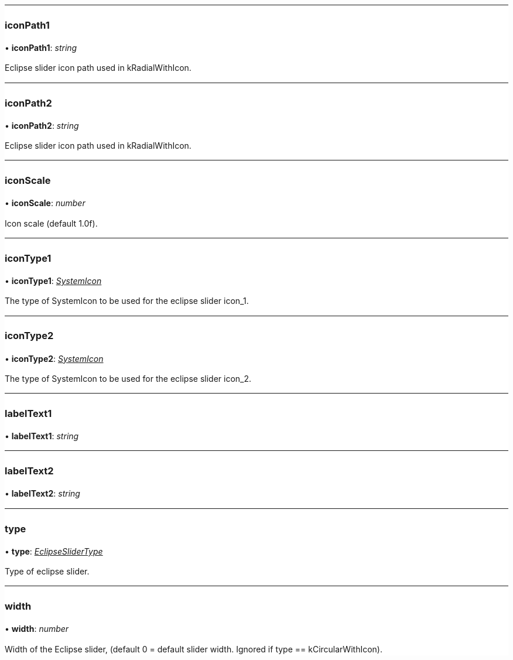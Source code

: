 ___

###  iconPath1

• **iconPath1**: *string*

Eclipse slider icon path used in kRadialWithIcon.

___

###  iconPath2

• **iconPath2**: *string*

Eclipse slider icon path used in kRadialWithIcon.

___

###  iconScale

• **iconScale**: *number*

Icon scale (default 1.0f).

___

###  iconType1

• **iconType1**: *[SystemIcon](../enums/_lumin_.ui.systemicon.md)*

The type of SystemIcon to be used for the eclipse slider icon_1.

___

###  iconType2

• **iconType2**: *[SystemIcon](../enums/_lumin_.ui.systemicon.md)*

The type of SystemIcon to be used for the eclipse slider icon_2.

___

###  labelText1

• **labelText1**: *string*

___

###  labelText2

• **labelText2**: *string*

___

###  type

• **type**: *[EclipseSliderType](../enums/_lumin_.ui.eclipseslidertype.md)*

Type of eclipse slider.

___

###  width

• **width**: *number*

Width of the Eclipse slider, (default 0 = default slider width. Ignored if type == kCircularWithIcon).
